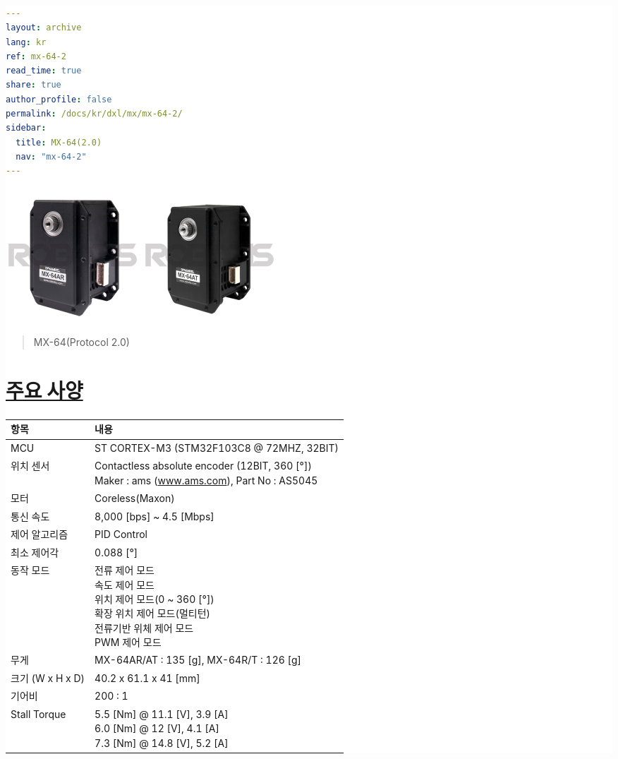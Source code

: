 ```yaml
---
layout: archive
lang: kr
ref: mx-64-2
read_time: true
share: true
author_profile: false
permalink: /docs/kr/dxl/mx/mx-64-2/
sidebar:
  title: MX-64(2.0)
  nav: "mx-64-2"
---
```



![](/assets/images/dxl/mx/mx-64ar_product.png)
![](/assets/images/dxl/mx/mx-64at_product.png)

> MX-64(Protocol 2.0)

# [주요 사양](#주요-사양)

| 항목                | 내용                                                                                                                                                    |
|:--------------------|:--------------------------------------------------------------------------------------------------------------------------------------------------------|
| MCU                 | ST CORTEX-M3 (STM32F103C8 @ 72MHZ, 32BIT)                                                                                                               |
| 위치 센서           | Contactless absolute encoder (12BIT, 360 [°])<br />Maker : ams (www.ams.com), Part No : AS5045                                                        |
| 모터                | Coreless(Maxon)                                                                                                                                         |
| 통신 속도           | 8,000 [bps] ~ 4.5 [Mbps]                                                                                                                                     |
| 제어 알고리즘       | PID Control                                                                                                                                             |
| 최소 제어각         | 0.088 [&deg;]                                                                                                                                              |
| 동작 모드           | 전류 제어 모드<br />속도 제어 모드<br />위치 제어 모드(0 ~ 360 [°])<br />확장 위치 제어 모드(멀티턴)<br />전류기반 위체 제어 모드<br />PWM 제어 모드      |
| 무게                | MX-64AR/AT : 135 [g], MX-64R/T : 126 [g]                                                                                                                      |
| 크기 (W x H x D)    | 40.2 x 61.1 x 41 [mm]                                                                                                                                  |
| 기어비              | 200 : 1                                                                                                                                                 |
| Stall Torque        | 5.5 [Nm] @ 11.1 [V], 3.9 [A]<br />6.0 [Nm] @ 12 [V], 4.1 [A]<br />7.3 [Nm] @ 14.8 [V], 5.2 [A]                                                                                     |

[MX-64AT_AR DWG]: http://www.robotis.com/service/download.php?no=138
[MX-64AT_AR PDF]: http://www.robotis.com/service/download.php?no=139
[MX-64AT_AR STEP]: http://www.robotis.com/service/download.php?no=140
[MX-64T DWG]: http://www.robotis.com/service/download.php?no=130
[MX-64T PDF]: http://www.robotis.com/service/download.php?no=131
[MX-64T STEP]: http://www.robotis.com/service/download.php?no=132
[MX-64T IGES]: http://www.robotis.com/service/download.php?no=133
[MX-64R DWG]: http://www.robotis.com/service/download.php?no=134
[MX-64R PDF]: http://www.robotis.com/service/download.php?no=135
[MX-64R STEP]: http://www.robotis.com/service/download.php?no=136
[MX-64R IGES]: http://www.robotis.com/service/download.php?no=137
[호환성 가이드]: http://www.robotis.com/service/compatibility_table.php?cate=d
[Goal PWM(100)]: #goal-pwm100
[Goal Current(102)]: #goal-current102
[Goal Velocity(104)]: #goal-velocity104
[Shutdown(63)]: #shutdown63